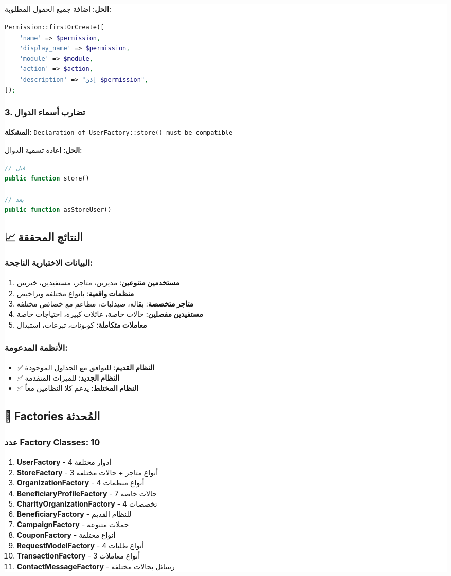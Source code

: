 **الحل**: إضافة جميع الحقول المطلوبة:
```php
Permission::firstOrCreate([
    'name' => $permission,
    'display_name' => $permission,
    'module' => $module,
    'action' => $action,
    'description' => "إذن $permission",
]);
```

### 3. تضارب أسماء الدوال
**المشكلة**: `Declaration of UserFactory::store() must be compatible`

**الحل**: إعادة تسمية الدوال:
```php
// قبل
public function store()

// بعد
public function asStoreUser()
```

## 📈 النتائج المحققة

### البيانات الاختبارية الناجحة:
1. **مستخدمين متنوعين**: مديرين، متاجر، مستفيدين، خيريين
2. **منظمات واقعية**: بأنواع مختلفة وتراخيص
3. **متاجر متخصصة**: بقالة، صيدليات، مطاعم مع خصائص مختلفة
4. **مستفيدين مفصلين**: حالات خاصة، عائلات كبيرة، احتياجات خاصة
5. **معاملات متكاملة**: كوبونات، تبرعات، استبدال

### الأنظمة المدعومة:
- ✅ **النظام القديم**: للتوافق مع الجداول الموجودة
- ✅ **النظام الجديد**: للميزات المتقدمة
- ✅ **النظام المختلط**: يدعم كلا النظامين معاً

## 🔧 Factories المُحدثة

### عدد Factory Classes: 10
1. **UserFactory** - 4 أدوار مختلفة
2. **StoreFactory** - 3 أنواع متاجر + حالات مختلفة  
3. **OrganizationFactory** - 4 أنواع منظمات
4. **BeneficiaryProfileFactory** - 7 حالات خاصة
5. **CharityOrganizationFactory** - 4 تخصصات
6. **BeneficiaryFactory** - للنظام القديم
7. **CampaignFactory** - حملات متنوعة
8. **CouponFactory** - أنواع مختلفة
9. **RequestModelFactory** - 4 أنواع طلبات
10. **TransactionFactory** - 3 أنواع معاملات
11. **ContactMessageFactory** - رسائل بحالات مختلفة
